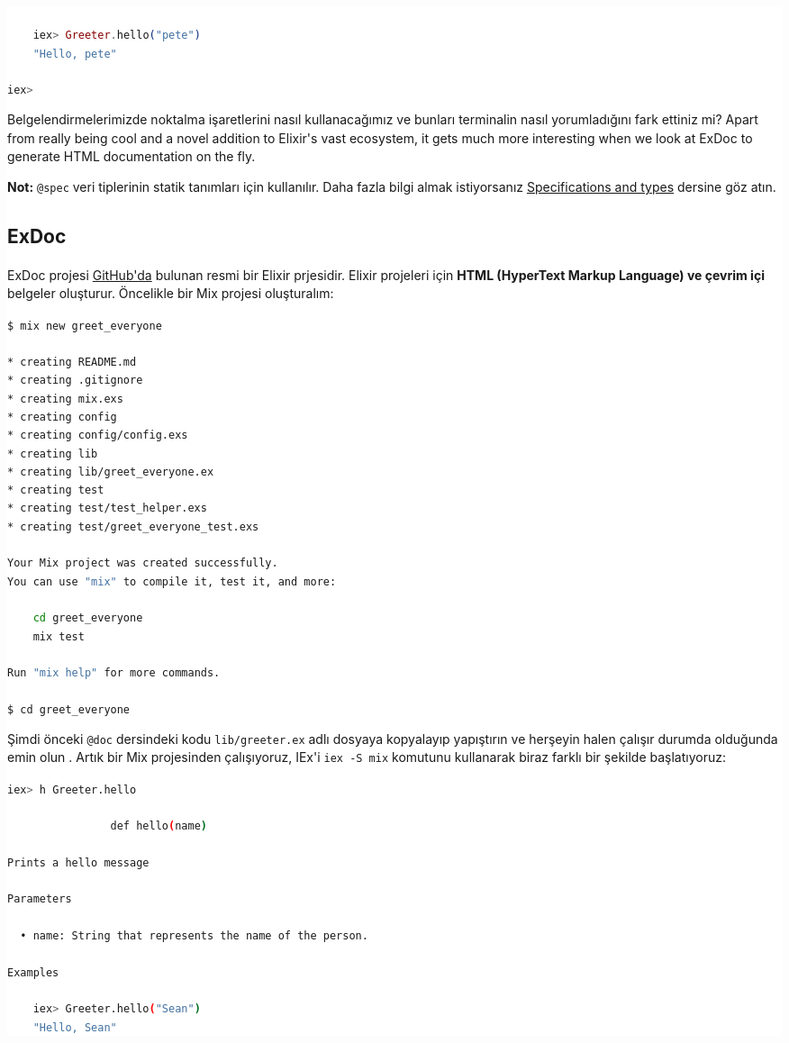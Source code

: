 ```elixir

    iex> Greeter.hello("pete")
    "Hello, pete"

iex>
```

Belgelendirmelerimizde noktalma işaretlerini nasıl kullanacağımız ve bunları terminalin nasıl yorumladığını fark ettiniz mi? Apart from really being cool and a novel addition to Elixir's vast ecosystem, it gets much more interesting when we look at ExDoc to generate HTML documentation on the fly.

**Not:**  `@spec` veri tiplerinin statik tanımları için kullanılır. Daha fazla bilgi almak istiyorsanız [Specifications and types](../../advanced/typespec) dersine göz atın.

## ExDoc

ExDoc projesi [GitHub'da](https://github.com/elixir-lang/ex_doc) bulunan resmi bir Elixir prjesidir. Elixir projeleri için  **HTML (HyperText Markup Language) ve çevrim içi**  belgeler oluşturur. Öncelikle bir Mix projesi oluşturalım:

```bash
$ mix new greet_everyone

* creating README.md
* creating .gitignore
* creating mix.exs
* creating config
* creating config/config.exs
* creating lib
* creating lib/greet_everyone.ex
* creating test
* creating test/test_helper.exs
* creating test/greet_everyone_test.exs

Your Mix project was created successfully.
You can use "mix" to compile it, test it, and more:

    cd greet_everyone
    mix test

Run "mix help" for more commands.

$ cd greet_everyone

```

Şimdi önceki `@doc` dersindeki kodu  `lib/greeter.ex` adlı dosyaya kopyalayıp yapıştırın ve herşeyin halen çalışır durumda olduğunda emin olun . Artık bir Mix projesinden çalışıyoruz, IEx'i `iex -S mix` komutunu kullanarak biraz farklı bir şekilde başlatıyoruz:

```bash
iex> h Greeter.hello

                def hello(name)

Prints a hello message

Parameters

  • name: String that represents the name of the person.

Examples

    iex> Greeter.hello("Sean")
    "Hello, Sean"

```